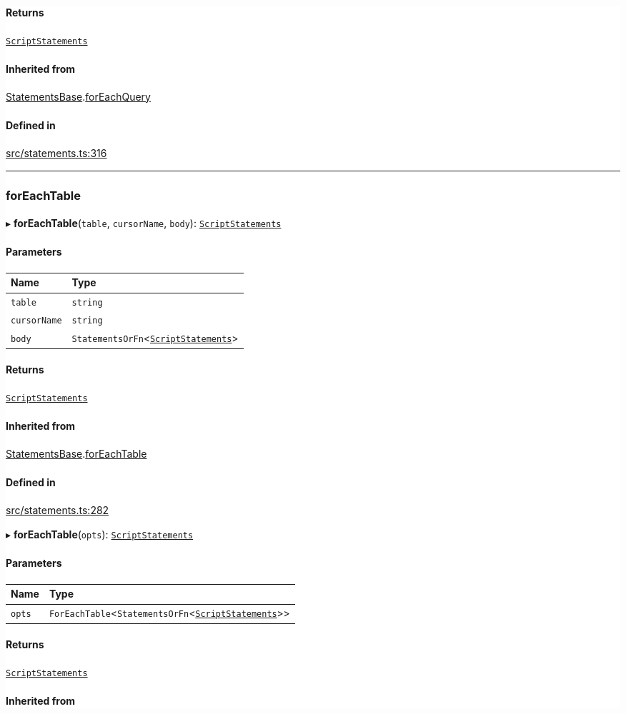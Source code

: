 #### Returns

[`ScriptStatements`](statements.ScriptStatements.md)

#### Inherited from

[StatementsBase](statements.StatementsBase.md).[forEachQuery](statements.StatementsBase.md#foreachquery)

#### Defined in

[src/statements.ts:316](https://github.com/yolmio/boost/blob/b239488/src/statements.ts#L316)

___

### forEachTable

▸ **forEachTable**(`table`, `cursorName`, `body`): [`ScriptStatements`](statements.ScriptStatements.md)

#### Parameters

| Name | Type |
| :------ | :------ |
| `table` | `string` |
| `cursorName` | `string` |
| `body` | `StatementsOrFn`<[`ScriptStatements`](statements.ScriptStatements.md)\> |

#### Returns

[`ScriptStatements`](statements.ScriptStatements.md)

#### Inherited from

[StatementsBase](statements.StatementsBase.md).[forEachTable](statements.StatementsBase.md#foreachtable)

#### Defined in

[src/statements.ts:282](https://github.com/yolmio/boost/blob/b239488/src/statements.ts#L282)

▸ **forEachTable**(`opts`): [`ScriptStatements`](statements.ScriptStatements.md)

#### Parameters

| Name | Type |
| :------ | :------ |
| `opts` | `ForEachTable`<`StatementsOrFn`<[`ScriptStatements`](statements.ScriptStatements.md)\>\> |

#### Returns

[`ScriptStatements`](statements.ScriptStatements.md)

#### Inherited from
